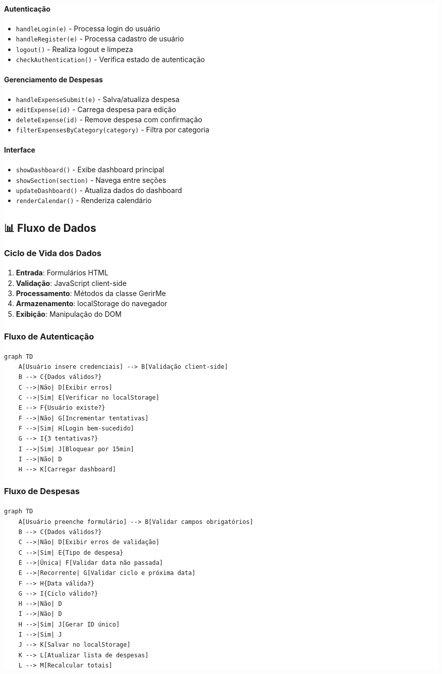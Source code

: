 #### Autenticação
- `handleLogin(e)` - Processa login do usuário
- `handleRegister(e)` - Processa cadastro de usuário
- `logout()` - Realiza logout e limpeza
- `checkAuthentication()` - Verifica estado de autenticação

#### Gerenciamento de Despesas
- `handleExpenseSubmit(e)` - Salva/atualiza despesa
- `editExpense(id)` - Carrega despesa para edição
- `deleteExpense(id)` - Remove despesa com confirmação
- `filterExpensesByCategory(category)` - Filtra por categoria

#### Interface
- `showDashboard()` - Exibe dashboard principal
- `showSection(section)` - Navega entre seções
- `updateDashboard()` - Atualiza dados do dashboard
- `renderCalendar()` - Renderiza calendário

## 📊 Fluxo de Dados

### Ciclo de Vida dos Dados

1. **Entrada**: Formulários HTML
2. **Validação**: JavaScript client-side
3. **Processamento**: Métodos da classe GerirMe
4. **Armazenamento**: localStorage do navegador
5. **Exibição**: Manipulação do DOM

### Fluxo de Autenticação

```mermaid
graph TD
    A[Usuário insere credenciais] --> B[Validação client-side]
    B --> C{Dados válidos?}
    C -->|Não| D[Exibir erros]
    C -->|Sim| E[Verificar no localStorage]
    E --> F{Usuário existe?}
    F -->|Não| G[Incrementar tentativas]
    F -->|Sim| H[Login bem-sucedido]
    G --> I{3 tentativas?}
    I -->|Sim| J[Bloquear por 15min]
    I -->|Não| D
    H --> K[Carregar dashboard]
```

### Fluxo de Despesas

```mermaid
graph TD
    A[Usuário preenche formulário] --> B[Validar campos obrigatórios]
    B --> C{Dados válidos?}
    C -->|Não| D[Exibir erros de validação]
    C -->|Sim| E{Tipo de despesa}
    E -->|Única| F[Validar data não passada]
    E -->|Recorrente| G[Validar ciclo e próxima data]
    F --> H{Data válida?}
    G --> I{Ciclo válido?}
    H -->|Não| D
    I -->|Não| D
    H -->|Sim| J[Gerar ID único]
    I -->|Sim| J
    J --> K[Salvar no localStorage]
    K --> L[Atualizar lista de despesas]
    L --> M[Recalcular totais]
```